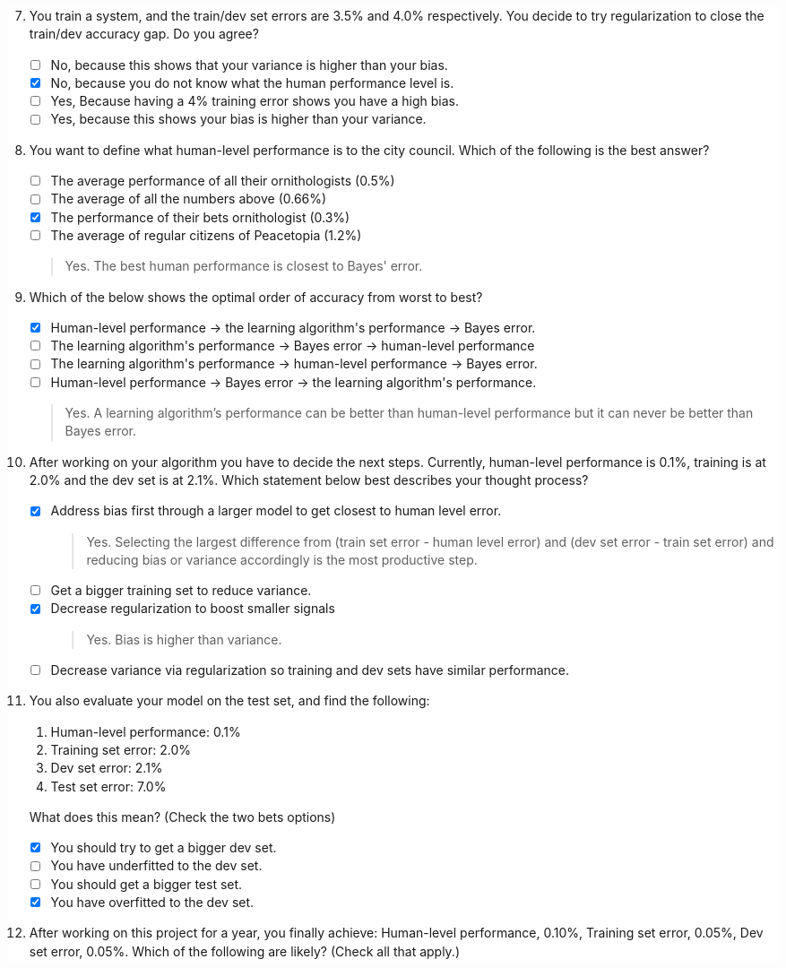 7. You train a system, and the train/dev set errors are 3.5% and 4.0% respectively. You decide to try regularization to close the train/dev accuracy gap. Do you agree?

    - [ ] No, because this shows that your variance is higher than your bias.
    - [x] No, because you do not know what the human performance level is.
    - [ ] Yes, Because having a 4% training error shows you have a high bias.
    - [ ] Yes, because this shows your bias is higher than your variance.

8. You want to define what human-level performance is to the city council. Which of the following is the best answer?

    - [ ] The average performance of all their ornithologists (0.5%)
    - [ ] The average of all the numbers above (0.66%)
    - [x] The performance of their bets ornithologist (0.3%)
    - [ ] The average of regular citizens of Peacetopia (1.2%)

    > Yes. The best human performance is closest to Bayes' error.

9. Which of the below shows the optimal order of accuracy from worst to best?

    - [x] Human-level performance -> the learning algorithm's performance -> Bayes error.
    - [ ] The learning algorithm's performance -> Bayes error -> human-level performance
    - [ ] The learning algorithm's performance -> human-level performance -> Bayes error.
    - [ ] Human-level performance -> Bayes error -> the learning algorithm's performance.

    > Yes. A learning algorithm’s performance can be better than human-level performance but it can never be better than Bayes error.

10. After working on your algorithm you have to decide the next steps. Currently, human-level performance is 0.1%, training is at 2.0% and the dev set is at 2.1%. Which statement below best describes your thought process?

    - [x] Address bias first through a larger model to get closest to human level error.
        > Yes. Selecting the largest difference from (train set error - human level error) and (dev set error - train set error) and reducing bias or variance accordingly is the most productive step.
    - [ ] Get a bigger training set to reduce variance.
    - [x] Decrease regularization to boost smaller signals
        > Yes. Bias is higher than variance.
    - [ ] Decrease variance via regularization so training and dev sets have similar performance.

11. You also evaluate your model on the test set, and find the following:

    1. Human-level performance: 0.1%
    2. Training set error: 2.0%
    3. Dev set error: 2.1%
    4. Test set error: 7.0%

    What does this mean? (Check the two bets options)

    - [x] You should try to get a bigger dev set.
    - [ ] You have underfitted to the dev set.
    - [ ] You should get a bigger test set.
    - [x] You have overfitted to the dev set.

12. After working on this project for a year, you finally achieve: Human-level performance, 0.10%, Training set error, 0.05%, Dev set error, 0.05%. Which of the following are likely? (Check all that apply.)
